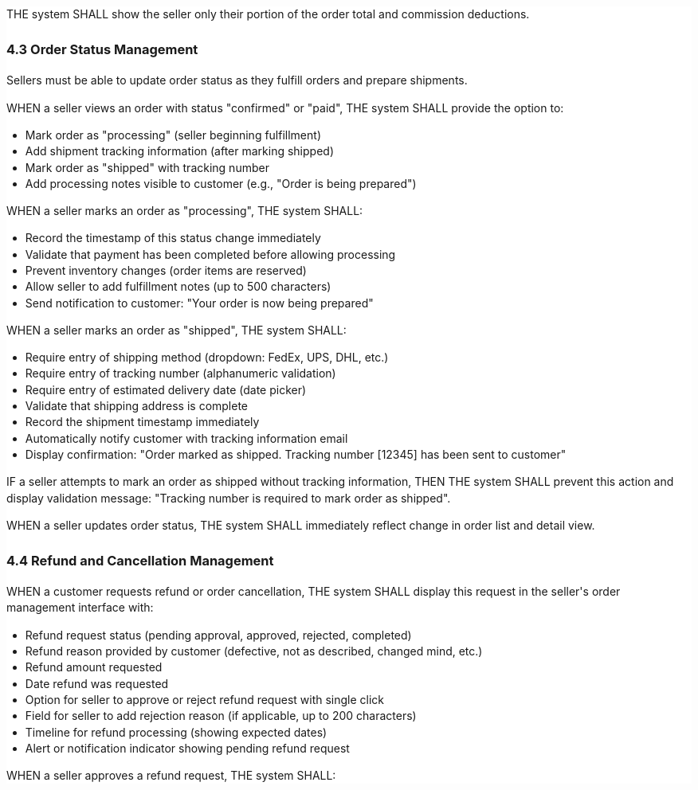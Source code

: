 THE system SHALL show the seller only their portion of the order total and commission deductions.

### 4.3 Order Status Management

Sellers must be able to update order status as they fulfill orders and prepare shipments.

WHEN a seller views an order with status "confirmed" or "paid", THE system SHALL provide the option to:

- Mark order as "processing" (seller beginning fulfillment)
- Add shipment tracking information (after marking shipped)
- Mark order as "shipped" with tracking number
- Add processing notes visible to customer (e.g., "Order is being prepared")

WHEN a seller marks an order as "processing", THE system SHALL:

- Record the timestamp of this status change immediately
- Validate that payment has been completed before allowing processing
- Prevent inventory changes (order items are reserved)
- Allow seller to add fulfillment notes (up to 500 characters)
- Send notification to customer: "Your order is now being prepared"

WHEN a seller marks an order as "shipped", THE system SHALL:

- Require entry of shipping method (dropdown: FedEx, UPS, DHL, etc.)
- Require entry of tracking number (alphanumeric validation)
- Require entry of estimated delivery date (date picker)
- Validate that shipping address is complete
- Record the shipment timestamp immediately
- Automatically notify customer with tracking information email
- Display confirmation: "Order marked as shipped. Tracking number [12345] has been sent to customer"

IF a seller attempts to mark an order as shipped without tracking information, THEN THE system SHALL prevent this action and display validation message: "Tracking number is required to mark order as shipped".

WHEN a seller updates order status, THE system SHALL immediately reflect change in order list and detail view.

### 4.4 Refund and Cancellation Management

WHEN a customer requests refund or order cancellation, THE system SHALL display this request in the seller's order management interface with:

- Refund request status (pending approval, approved, rejected, completed)
- Refund reason provided by customer (defective, not as described, changed mind, etc.)
- Refund amount requested
- Date refund was requested
- Option for seller to approve or reject refund request with single click
- Field for seller to add rejection reason (if applicable, up to 200 characters)
- Timeline for refund processing (showing expected dates)
- Alert or notification indicator showing pending refund request

WHEN a seller approves a refund request, THE system SHALL:
